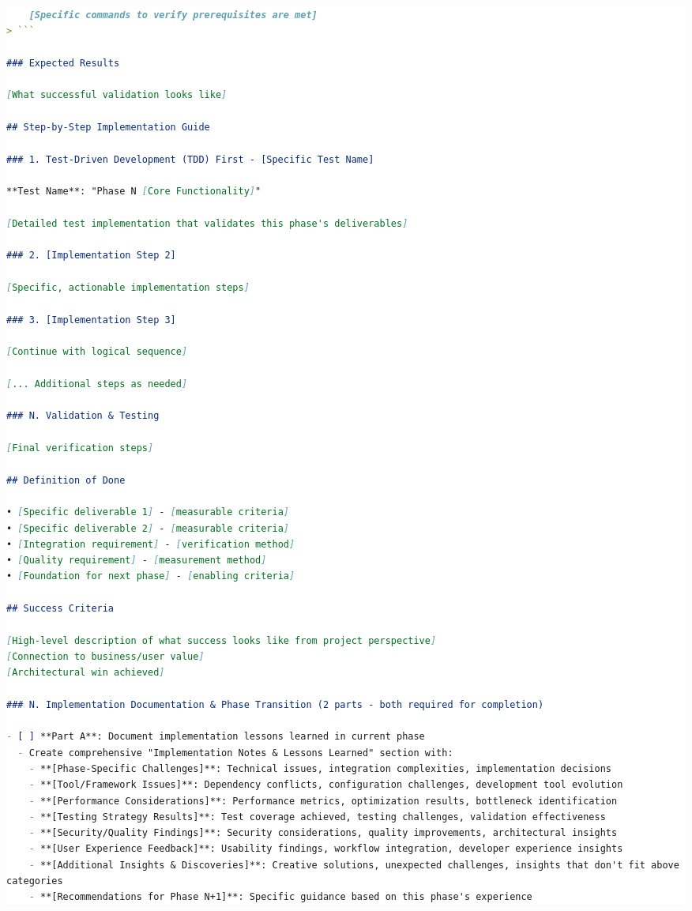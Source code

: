 ```markdown
    [Specific commands to verify prerequisites are met]
> ```

### Expected Results

[What successful validation looks like]

## Step-by-Step Implementation Guide

### 1. Test-Driven Development (TDD) First - [Specific Test Name]

**Test Name**: "Phase N [Core Functionality]"

[Detailed test implementation that validates this phase's deliverables]

### 2. [Implementation Step 2]

[Specific, actionable implementation steps]

### 3. [Implementation Step 3]

[Continue with logical sequence]

[... Additional steps as needed]

### N. Validation & Testing

[Final verification steps]

## Definition of Done

• [Specific deliverable 1] - [measurable criteria]
• [Specific deliverable 2] - [measurable criteria]
• [Integration requirement] - [verification method]
• [Quality requirement] - [measurement method]
• [Foundation for next phase] - [enabling criteria]

## Success Criteria

[High-level description of what success looks like from project perspective]
[Connection to business/user value]
[Architectural win achieved]

### N. Implementation Documentation & Phase Transition (2 parts - both required for completion)

- [ ] **Part A**: Document implementation lessons learned in current phase
  - Create comprehensive "Implementation Notes & Lessons Learned" section with:
    - **[Phase-Specific Challenges]**: Technical issues, integration complexities, implementation decisions
    - **[Tool/Framework Issues]**: Dependency conflicts, configuration challenges, development tool evolution
    - **[Performance Considerations]**: Performance metrics, optimization results, bottleneck identification
    - **[Testing Strategy Results]**: Test coverage achieved, testing challenges, validation effectiveness
    - **[Security/Quality Findings]**: Security considerations, quality improvements, architectural insights
    - **[User Experience Feedback]**: Usability findings, workflow integration, developer experience insights
    - **[Additional Insights & Discoveries]**: Creative solutions, unexpected challenges, insights that don't fit above categories
    - **[Recommendations for Phase N+1]**: Specific guidance based on this phase's experience

```